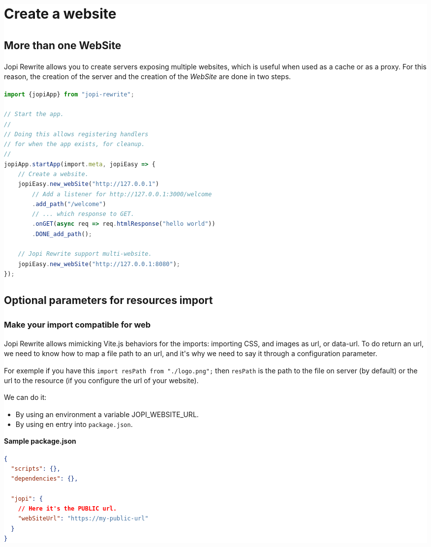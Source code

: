 # Create a website

## More than one WebSite
Jopi Rewrite allows you to create servers exposing multiple websites, which is useful when used as a cache or as a proxy. For this reason, the creation of the server and the creation of the *WebSite* are done in two steps.

```typescript title="Simple server sample"
import {jopiApp} from "jopi-rewrite";

// Start the app.
//
// Doing this allows registering handlers
// for when the app exists, for cleanup.
//
jopiApp.startApp(import.meta, jopiEasy => {
    // Create a website.
    jopiEasy.new_webSite("http://127.0.0.1")
        // Add a listener for http://127.0.0.1:3000/welcome
        .add_path("/welcome")
        // ... which response to GET.
        .onGET(async req => req.htmlResponse("hello world"))
        .DONE_add_path();

    // Jopi Rewrite support multi-website.
    jopiEasy.new_webSite("http://127.0.0.1:8080");
});
```

## Optional parameters for resources import

### Make your import compatible for web

Jopi Rewrite allows mimicking Vite.js behaviors for the imports: importing CSS, and images as url, or data-url.
To do return an url, we need to know how to map a file path to an url, and it's why we need to say it through a 
configuration parameter.

For exemple if you have this ```import resPath from "./logo.png";``` then `resPath` is the path to the file
on server (by default) or the url to the resource (if you configure the url of your website).

We can do it:
- By using an environment a variable JOPI_WEBSITE_URL.
- By using en entry into `package.json`.

**Sample package.json**
```json
{
  "scripts": {},
  "dependencies": {},
  
  "jopi": {
    // Here it's the PUBLIC url.
    "webSiteUrl": "https://my-public-url"
  }
}
```
